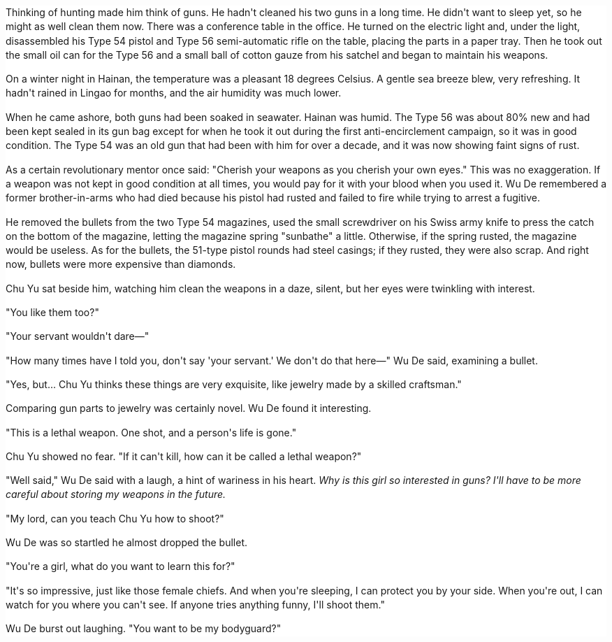 Thinking of hunting made him think of guns. He hadn't cleaned his two guns in a long time. He didn't want to sleep yet, so he might as well clean them now. There was a conference table in the office. He turned on the electric light and, under the light, disassembled his Type 54 pistol and Type 56 semi-automatic rifle on the table, placing the parts in a paper tray. Then he took out the small oil can for the Type 56 and a small ball of cotton gauze from his satchel and began to maintain his weapons.

On a winter night in Hainan, the temperature was a pleasant 18 degrees Celsius. A gentle sea breeze blew, very refreshing. It hadn't rained in Lingao for months, and the air humidity was much lower.

When he came ashore, both guns had been soaked in seawater. Hainan was humid. The Type 56 was about 80% new and had been kept sealed in its gun bag except for when he took it out during the first anti-encirclement campaign, so it was in good condition. The Type 54 was an old gun that had been with him for over a decade, and it was now showing faint signs of rust.

As a certain revolutionary mentor once said: "Cherish your weapons as you cherish your own eyes." This was no exaggeration. If a weapon was not kept in good condition at all times, you would pay for it with your blood when you used it. Wu De remembered a former brother-in-arms who had died because his pistol had rusted and failed to fire while trying to arrest a fugitive.

He removed the bullets from the two Type 54 magazines, used the small screwdriver on his Swiss army knife to press the catch on the bottom of the magazine, letting the magazine spring "sunbathe" a little. Otherwise, if the spring rusted, the magazine would be useless. As for the bullets, the 51-type pistol rounds had steel casings; if they rusted, they were also scrap. And right now, bullets were more expensive than diamonds.

Chu Yu sat beside him, watching him clean the weapons in a daze, silent, but her eyes were twinkling with interest.

"You like them too?"

"Your servant wouldn't dare—"

"How many times have I told you, don't say 'your servant.' We don't do that here—" Wu De said, examining a bullet.

"Yes, but... Chu Yu thinks these things are very exquisite, like jewelry made by a skilled craftsman."

Comparing gun parts to jewelry was certainly novel. Wu De found it interesting.

"This is a lethal weapon. One shot, and a person's life is gone."

Chu Yu showed no fear. "If it can't kill, how can it be called a lethal weapon?"

"Well said," Wu De said with a laugh, a hint of wariness in his heart. *Why is this girl so interested in guns? I'll have to be more careful about storing my weapons in the future.*

"My lord, can you teach Chu Yu how to shoot?"

Wu De was so startled he almost dropped the bullet.

"You're a girl, what do you want to learn this for?"

"It's so impressive, just like those female chiefs. And when you're sleeping, I can protect you by your side. When you're out, I can watch for you where you can't see. If anyone tries anything funny, I'll shoot them."

Wu De burst out laughing. "You want to be my bodyguard?"
